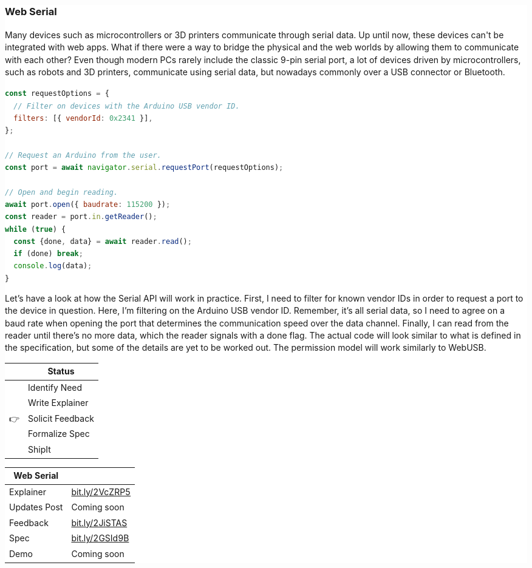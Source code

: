 ### Web Serial

Many devices such as microcontrollers or 3D printers communicate through serial data.
Up until now, these devices can't be integrated with web apps.
What if there were a way to bridge the physical and the web worlds
by allowing them to communicate with each other?
Even though modern PCs rarely include the classic 9-pin serial port,
a lot of devices driven by microcontrollers, such as robots and 3D printers,
communicate using serial data, but nowadays commonly over a USB connector or Bluetooth.

```js
const requestOptions = {
  // Filter on devices with the Arduino USB vendor ID.
  filters: [{ vendorId: 0x2341 }],
};

// Request an Arduino from the user.
const port = await navigator.serial.requestPort(requestOptions);

// Open and begin reading.
await port.open({ baudrate: 115200 });
const reader = port.in.getReader();
while (true) {
  const {done, data} = await reader.read();
  if (done) break;
  console.log(data);
}
```

Let’s have a look at how the Serial API will work in practice.
First, I need to filter for known vendor IDs in order to request a port to the device in question.
Here, I’m filtering on the Arduino USB vendor ID.
Remember, it’s all serial data, so I need to agree on a baud rate when opening the port that determines the communication speed over the data channel.
Finally, I can read from the reader until there’s no more data,
which the reader signals with a done flag.
The actual code will look similar to what is defined in the specification,
but some of the details are yet to be worked out.
The permission model will work similarly to WebUSB.

| | Status |
| --- | --- |
| | Identify Need |
| | Write Explainer |
| 👉 | Solicit Feedback |
| | Formalize Spec |
| | ShipIt |

| Web Serial | |
| --- | --- |
| Explainer | [bit.ly/2VcZRP5](https://bit.ly/2VcZRP5) |
| Updates Post | Coming soon |
| Feedback | [bit.ly/2JiSTAS](https://bit.ly/2JiSTAS) |
| Spec | [bit.ly/2GSId9B](https://bit.ly/2GSId9B) |
| Demo | Coming soon |
